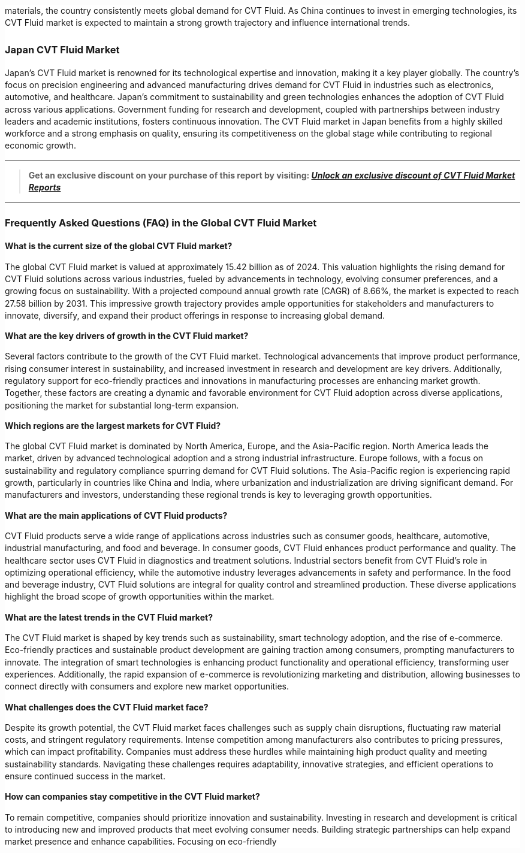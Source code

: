 materials, the country consistently meets global demand for CVT Fluid. As China continues to invest in emerging technologies, its CVT Fluid market is expected to maintain a strong growth trajectory and influence international trends.</p><h3>Japan CVT Fluid Market</h3><p>Japan&rsquo;s CVT Fluid market is renowned for its technological expertise and innovation, making it a key player globally. The country&rsquo;s focus on precision engineering and advanced manufacturing drives demand for CVT Fluid in industries such as electronics, automotive, and healthcare. Japan&rsquo;s commitment to sustainability and green technologies enhances the adoption of CVT Fluid across various applications. Government funding for research and development, coupled with partnerships between industry leaders and academic institutions, fosters continuous innovation. The CVT Fluid market in Japan benefits from a highly skilled workforce and a strong emphasis on quality, ensuring its competitiveness on the global stage while contributing to regional economic growth.</p><hr /><blockquote><p><strong>Get an exclusive discount on your purchase of this report by visiting: <em><a href="://marketresearchpulse.com/ask-for-discount/122875?utm_source=Github&amp;utm_medium=0110">Unlock an exclusive discount of CVT Fluid Market Reports</a></em>&nbsp;</strong></p></blockquote><hr /><h3>Frequently Asked Questions (FAQ) in the Global CVT Fluid Market</h3><p><strong>What is the current size of the global CVT Fluid market?</strong></p><p>The global CVT Fluid market is valued at approximately 15.42 billion as of 2024. This valuation highlights the rising demand for CVT Fluid solutions across various industries, fueled by advancements in technology, evolving consumer preferences, and a growing focus on sustainability. With a projected compound annual growth rate (CAGR) of 8.66%, the market is expected to reach 27.58 billion by 2031. This impressive growth trajectory provides ample opportunities for stakeholders and manufacturers to innovate, diversify, and expand their product offerings in response to increasing global demand.</p><p><strong>What are the key drivers of growth in the CVT Fluid market?</strong></p><p>Several factors contribute to the growth of the CVT Fluid market. Technological advancements that improve product performance, rising consumer interest in sustainability, and increased investment in research and development are key drivers. Additionally, regulatory support for eco-friendly practices and innovations in manufacturing processes are enhancing market growth. Together, these factors are creating a dynamic and favorable environment for CVT Fluid adoption across diverse applications, positioning the market for substantial long-term expansion.</p><p><strong>Which regions are the largest markets for CVT Fluid?</strong></p><p>The global CVT Fluid market is dominated by North America, Europe, and the Asia-Pacific region. North America leads the market, driven by advanced technological adoption and a strong industrial infrastructure. Europe follows, with a focus on sustainability and regulatory compliance spurring demand for CVT Fluid solutions. The Asia-Pacific region is experiencing rapid growth, particularly in countries like China and India, where urbanization and industrialization are driving significant demand. For manufacturers and investors, understanding these regional trends is key to leveraging growth opportunities.</p><p><strong>What are the main applications of CVT Fluid products?</strong></p><p>CVT Fluid products serve a wide range of applications across industries such as consumer goods, healthcare, automotive, industrial manufacturing, and food and beverage. In consumer goods, CVT Fluid enhances product performance and quality. The healthcare sector uses CVT Fluid in diagnostics and treatment solutions. Industrial sectors benefit from CVT Fluid&rsquo;s role in optimizing operational efficiency, while the automotive industry leverages advancements in safety and performance. In the food and beverage industry, CVT Fluid solutions are integral for quality control and streamlined production. These diverse applications highlight the broad scope of growth opportunities within the market.</p><p><strong>What are the latest trends in the CVT Fluid market?</strong></p><p>The CVT Fluid market is shaped by key trends such as sustainability, smart technology adoption, and the rise of e-commerce. Eco-friendly practices and sustainable product development are gaining traction among consumers, prompting manufacturers to innovate. The integration of smart technologies is enhancing product functionality and operational efficiency, transforming user experiences. Additionally, the rapid expansion of e-commerce is revolutionizing marketing and distribution, allowing businesses to connect directly with consumers and explore new market opportunities.</p><p><strong>What challenges does the CVT Fluid market face?</strong></p><p>Despite its growth potential, the CVT Fluid market faces challenges such as supply chain disruptions, fluctuating raw material costs, and stringent regulatory requirements. Intense competition among manufacturers also contributes to pricing pressures, which can impact profitability. Companies must address these hurdles while maintaining high product quality and meeting sustainability standards. Navigating these challenges requires adaptability, innovative strategies, and efficient operations to ensure continued success in the market.</p><p><strong>How can companies stay competitive in the CVT Fluid market?</strong></p><p>To remain competitive, companies should prioritize innovation and sustainability. Investing in research and development is critical to introducing new and improved products that meet evolving consumer needs. Building strategic partnerships can help expand market presence and enhance capabilities. Focusing on eco-friendly